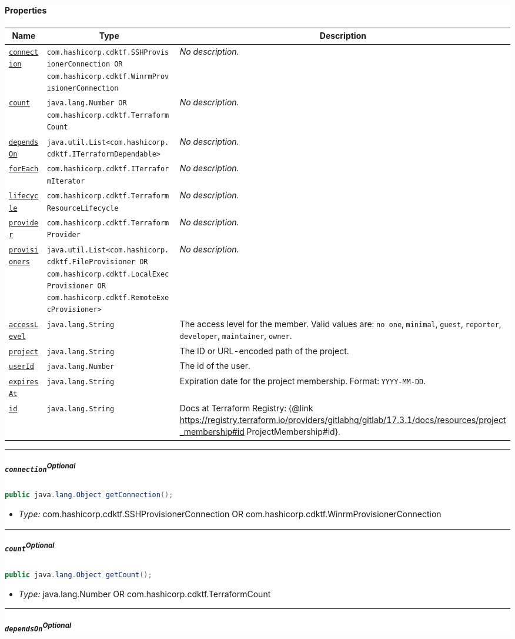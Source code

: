 #### Properties <a name="Properties" id="Properties"></a>

| **Name** | **Type** | **Description** |
| --- | --- | --- |
| <code><a href="#@cdktf/provider-gitlab.projectMembership.ProjectMembershipConfig.property.connection">connection</a></code> | <code>com.hashicorp.cdktf.SSHProvisionerConnection OR com.hashicorp.cdktf.WinrmProvisionerConnection</code> | *No description.* |
| <code><a href="#@cdktf/provider-gitlab.projectMembership.ProjectMembershipConfig.property.count">count</a></code> | <code>java.lang.Number OR com.hashicorp.cdktf.TerraformCount</code> | *No description.* |
| <code><a href="#@cdktf/provider-gitlab.projectMembership.ProjectMembershipConfig.property.dependsOn">dependsOn</a></code> | <code>java.util.List<com.hashicorp.cdktf.ITerraformDependable></code> | *No description.* |
| <code><a href="#@cdktf/provider-gitlab.projectMembership.ProjectMembershipConfig.property.forEach">forEach</a></code> | <code>com.hashicorp.cdktf.ITerraformIterator</code> | *No description.* |
| <code><a href="#@cdktf/provider-gitlab.projectMembership.ProjectMembershipConfig.property.lifecycle">lifecycle</a></code> | <code>com.hashicorp.cdktf.TerraformResourceLifecycle</code> | *No description.* |
| <code><a href="#@cdktf/provider-gitlab.projectMembership.ProjectMembershipConfig.property.provider">provider</a></code> | <code>com.hashicorp.cdktf.TerraformProvider</code> | *No description.* |
| <code><a href="#@cdktf/provider-gitlab.projectMembership.ProjectMembershipConfig.property.provisioners">provisioners</a></code> | <code>java.util.List<com.hashicorp.cdktf.FileProvisioner OR com.hashicorp.cdktf.LocalExecProvisioner OR com.hashicorp.cdktf.RemoteExecProvisioner></code> | *No description.* |
| <code><a href="#@cdktf/provider-gitlab.projectMembership.ProjectMembershipConfig.property.accessLevel">accessLevel</a></code> | <code>java.lang.String</code> | The access level for the member. Valid values are: `no one`, `minimal`, `guest`, `reporter`, `developer`, `maintainer`, `owner`. |
| <code><a href="#@cdktf/provider-gitlab.projectMembership.ProjectMembershipConfig.property.project">project</a></code> | <code>java.lang.String</code> | The ID or URL-encoded path of the project. |
| <code><a href="#@cdktf/provider-gitlab.projectMembership.ProjectMembershipConfig.property.userId">userId</a></code> | <code>java.lang.Number</code> | The id of the user. |
| <code><a href="#@cdktf/provider-gitlab.projectMembership.ProjectMembershipConfig.property.expiresAt">expiresAt</a></code> | <code>java.lang.String</code> | Expiration date for the project membership. Format: `YYYY-MM-DD`. |
| <code><a href="#@cdktf/provider-gitlab.projectMembership.ProjectMembershipConfig.property.id">id</a></code> | <code>java.lang.String</code> | Docs at Terraform Registry: {@link https://registry.terraform.io/providers/gitlabhq/gitlab/17.3.1/docs/resources/project_membership#id ProjectMembership#id}. |

---

##### `connection`<sup>Optional</sup> <a name="connection" id="@cdktf/provider-gitlab.projectMembership.ProjectMembershipConfig.property.connection"></a>

```java
public java.lang.Object getConnection();
```

- *Type:* com.hashicorp.cdktf.SSHProvisionerConnection OR com.hashicorp.cdktf.WinrmProvisionerConnection

---

##### `count`<sup>Optional</sup> <a name="count" id="@cdktf/provider-gitlab.projectMembership.ProjectMembershipConfig.property.count"></a>

```java
public java.lang.Object getCount();
```

- *Type:* java.lang.Number OR com.hashicorp.cdktf.TerraformCount

---

##### `dependsOn`<sup>Optional</sup> <a name="dependsOn" id="@cdktf/provider-gitlab.projectMembership.ProjectMembershipConfig.property.dependsOn"></a>
